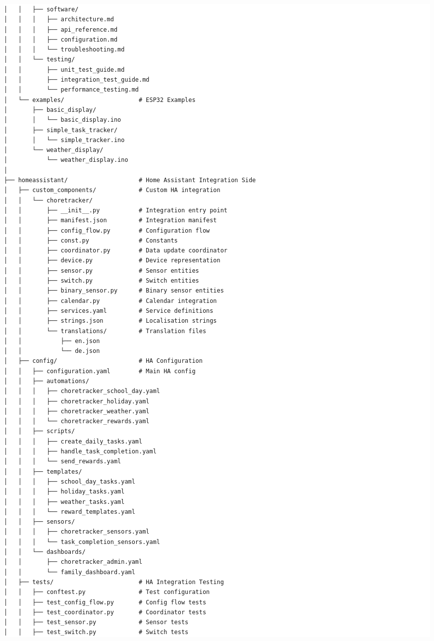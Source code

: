```
│   │   ├── software/
│   │   │   ├── architecture.md
│   │   │   ├── api_reference.md
│   │   │   ├── configuration.md
│   │   │   └── troubleshooting.md
│   │   └── testing/
│   │       ├── unit_test_guide.md
│   │       ├── integration_test_guide.md
│   │       └── performance_testing.md
│   └── examples/                     # ESP32 Examples
│       ├── basic_display/
│       │   └── basic_display.ino
│       ├── simple_task_tracker/
│       │   └── simple_tracker.ino
│       └── weather_display/
│           └── weather_display.ino
│
├── homeassistant/                    # Home Assistant Integration Side
│   ├── custom_components/            # Custom HA integration
│   │   └── choretracker/
│   │       ├── __init__.py           # Integration entry point
│   │       ├── manifest.json         # Integration manifest
│   │       ├── config_flow.py        # Configuration flow
│   │       ├── const.py              # Constants
│   │       ├── coordinator.py        # Data update coordinator
│   │       ├── device.py             # Device representation
│   │       ├── sensor.py             # Sensor entities
│   │       ├── switch.py             # Switch entities
│   │       ├── binary_sensor.py      # Binary sensor entities
│   │       ├── calendar.py           # Calendar integration
│   │       ├── services.yaml         # Service definitions
│   │       ├── strings.json          # Localisation strings
│   │       └── translations/         # Translation files
│   │           ├── en.json
│   │           └── de.json
│   ├── config/                       # HA Configuration
│   │   ├── configuration.yaml        # Main HA config
│   │   ├── automations/
│   │   │   ├── choretracker_school_day.yaml
│   │   │   ├── choretracker_holiday.yaml
│   │   │   ├── choretracker_weather.yaml
│   │   │   └── choretracker_rewards.yaml
│   │   ├── scripts/
│   │   │   ├── create_daily_tasks.yaml
│   │   │   ├── handle_task_completion.yaml
│   │   │   └── send_rewards.yaml
│   │   ├── templates/
│   │   │   ├── school_day_tasks.yaml
│   │   │   ├── holiday_tasks.yaml
│   │   │   ├── weather_tasks.yaml
│   │   │   └── reward_templates.yaml
│   │   ├── sensors/
│   │   │   ├── choretracker_sensors.yaml
│   │   │   └── task_completion_sensors.yaml
│   │   └── dashboards/
│   │       ├── choretracker_admin.yaml
│   │       └── family_dashboard.yaml
│   ├── tests/                        # HA Integration Testing
│   │   ├── conftest.py               # Test configuration
│   │   ├── test_config_flow.py       # Config flow tests
│   │   ├── test_coordinator.py       # Coordinator tests
│   │   ├── test_sensor.py            # Sensor tests
│   │   ├── test_switch.py            # Switch tests
```